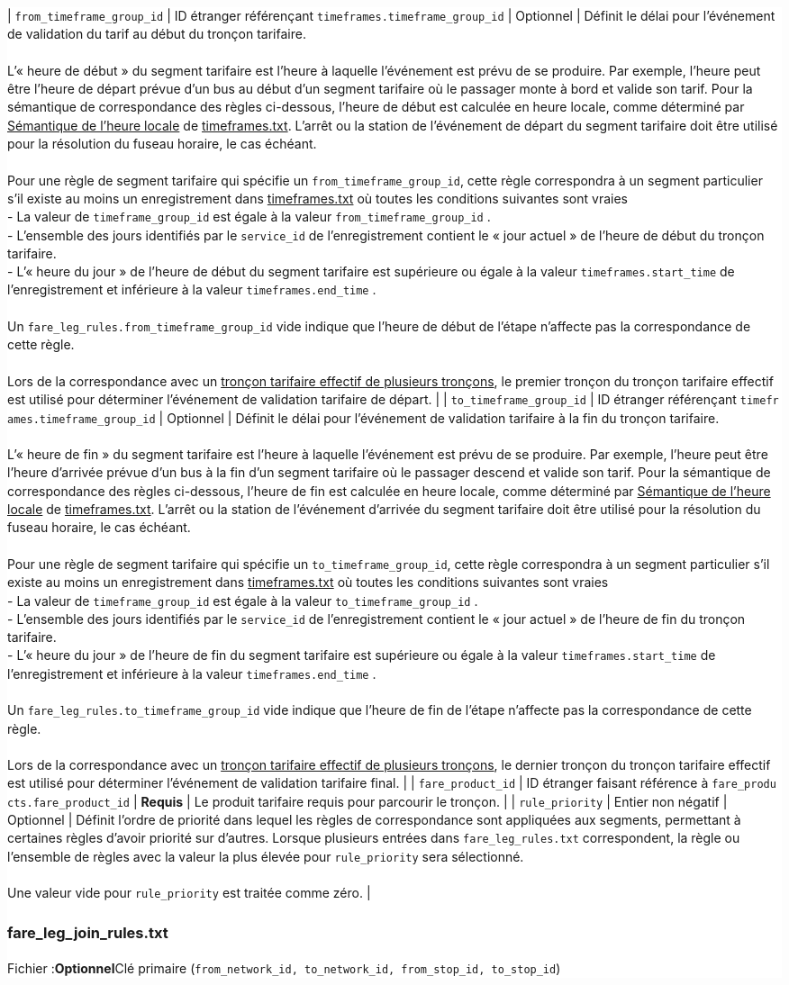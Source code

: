 | `from_timeframe_group_id` | ID étranger référençant `timeframes.timeframe_group_id` | Optionnel | Définit le délai pour l’événement de validation du tarif au début du tronçon tarifaire.<br><br> L’« heure de début » du segment tarifaire est l’heure à laquelle l’événement est prévu de se produire. Par exemple, l’heure peut être l’heure de départ prévue d’un bus au début d’un segment tarifaire où le passager monte à bord et valide son tarif. Pour la sémantique de correspondance des règles ci-dessous, l’heure de début est calculée en heure locale, comme déterminé par [Sémantique de l’heure locale](#semantique-de-lheure-locale-de-la-periode) de [timeframes.txt](#timeframestxt). L’arrêt ou la station de l’événement de départ du segment tarifaire doit être utilisé pour la résolution du fuseau horaire, le cas échéant.<br><br> Pour une règle de segment tarifaire qui spécifie un `from_timeframe_group_id`, cette règle correspondra à un segment particulier s’il existe au moins un enregistrement dans [timeframes.txt](#timeframestxt) où toutes les conditions suivantes sont vraies<br> - La valeur de `timeframe_group_id` est égale à la valeur `from_timeframe_group_id` .<br> - L’ensemble des jours identifiés par le `service_id` de l’enregistrement contient le « jour actuel » de l’heure de début du tronçon tarifaire.<br> - L’« heure du jour » de l’heure de début du segment tarifaire est supérieure ou égale à la valeur `timeframes.start_time` de l’enregistrement et inférieure à la valeur `timeframes.end_time` .<br><br> Un `fare_leg_rules.from_timeframe_group_id` vide indique que l’heure de début de l’étape n’affecte pas la correspondance de cette règle.<br><br> Lors de la correspondance avec un [tronçon tarifaire effectif de plusieurs tronçons](#fare_leg_join_rulestxt), le premier tronçon du tronçon tarifaire effectif est utilisé pour déterminer l’événement de validation tarifaire de départ. |
| `to_timeframe_group_id` | ID étranger référençant `timeframes.timeframe_group_id` | Optionnel | Définit le délai pour l’événement de validation tarifaire à la fin du tronçon tarifaire.<br><br> L’« heure de fin » du segment tarifaire est l’heure à laquelle l’événement est prévu de se produire. Par exemple, l’heure peut être l’heure d’arrivée prévue d’un bus à la fin d’un segment tarifaire où le passager descend et valide son tarif. Pour la sémantique de correspondance des règles ci-dessous, l’heure de fin est calculée en heure locale, comme déterminé par [Sémantique de l’heure locale](#semantique-de-lheure-locale-de-la-periode) de [timeframes.txt](#timeframestxt). L’arrêt ou la station de l’événement d’arrivée du segment tarifaire doit être utilisé pour la résolution du fuseau horaire, le cas échéant.<br><br> Pour une règle de segment tarifaire qui spécifie un `to_timeframe_group_id`, cette règle correspondra à un segment particulier s’il existe au moins un enregistrement dans [timeframes.txt](#timeframestxt) où toutes les conditions suivantes sont vraies<br> - La valeur de `timeframe_group_id` est égale à la valeur `to_timeframe_group_id` .<br> - L’ensemble des jours identifiés par le `service_id` de l’enregistrement contient le « jour actuel » de l’heure de fin du tronçon tarifaire.<br> - L’« heure du jour » de l’heure de fin du segment tarifaire est supérieure ou égale à la valeur `timeframes.start_time` de l’enregistrement et inférieure à la valeur `timeframes.end_time` .<br><br> Un `fare_leg_rules.to_timeframe_group_id` vide indique que l’heure de fin de l’étape n’affecte pas la correspondance de cette règle.<br><br> Lors de la correspondance avec un [tronçon tarifaire effectif de plusieurs tronçons](#fare_leg_join_rulestxt), le dernier tronçon du tronçon tarifaire effectif est utilisé pour déterminer l’événement de validation tarifaire final. |
| `fare_product_id` | ID étranger faisant référence à `fare_products.fare_product_id` | **Requis** | Le produit tarifaire requis pour parcourir le tronçon. | 
| `rule_priority` | Entier non négatif | Optionnel | Définit l’ordre de priorité dans lequel les règles de correspondance sont appliquées aux segments, permettant à certaines règles d’avoir priorité sur d’autres. Lorsque plusieurs entrées dans `fare_leg_rules.txt` correspondent, la règle ou l’ensemble de règles avec la valeur la plus élevée pour `rule_priority` sera sélectionné.<br><br> Une valeur vide pour `rule_priority` est traitée comme zéro. | 
 
### fare_leg_join_rules.txt 

Fichier :**Optionnel**Clé primaire (`from_network_id, to_network_id, from_stop_id, to_stop_id`)

